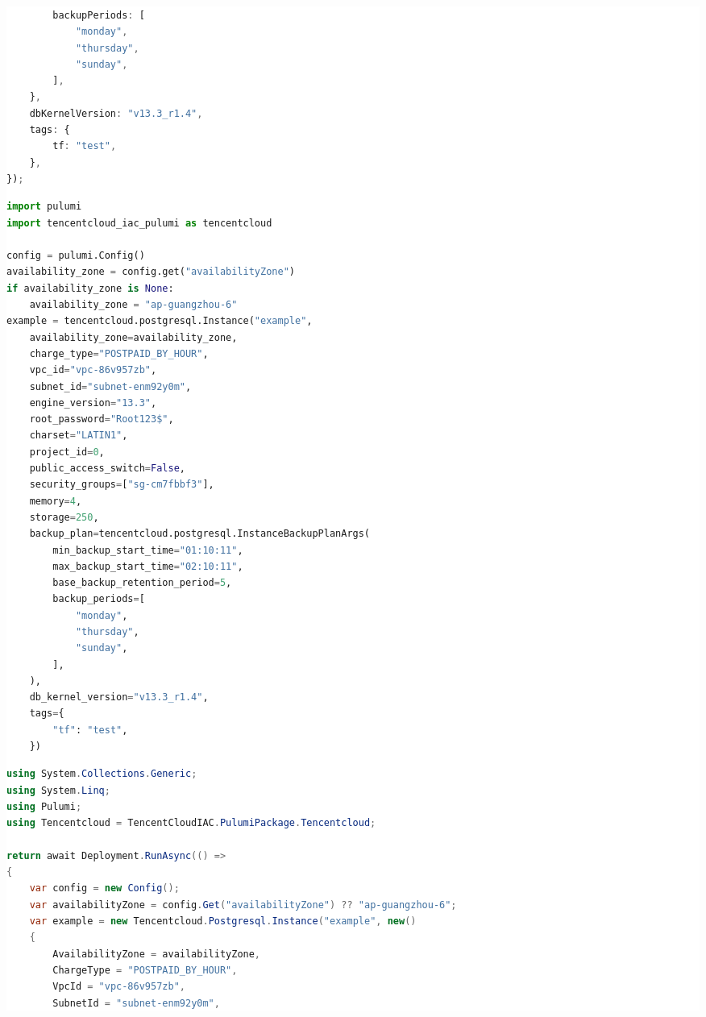 ```typescript
        backupPeriods: [
            "monday",
            "thursday",
            "sunday",
        ],
    },
    dbKernelVersion: "v13.3_r1.4",
    tags: {
        tf: "test",
    },
});
```
```python
import pulumi
import tencentcloud_iac_pulumi as tencentcloud

config = pulumi.Config()
availability_zone = config.get("availabilityZone")
if availability_zone is None:
    availability_zone = "ap-guangzhou-6"
example = tencentcloud.postgresql.Instance("example",
    availability_zone=availability_zone,
    charge_type="POSTPAID_BY_HOUR",
    vpc_id="vpc-86v957zb",
    subnet_id="subnet-enm92y0m",
    engine_version="13.3",
    root_password="Root123$",
    charset="LATIN1",
    project_id=0,
    public_access_switch=False,
    security_groups=["sg-cm7fbbf3"],
    memory=4,
    storage=250,
    backup_plan=tencentcloud.postgresql.InstanceBackupPlanArgs(
        min_backup_start_time="01:10:11",
        max_backup_start_time="02:10:11",
        base_backup_retention_period=5,
        backup_periods=[
            "monday",
            "thursday",
            "sunday",
        ],
    ),
    db_kernel_version="v13.3_r1.4",
    tags={
        "tf": "test",
    })
```
```csharp
using System.Collections.Generic;
using System.Linq;
using Pulumi;
using Tencentcloud = TencentCloudIAC.PulumiPackage.Tencentcloud;

return await Deployment.RunAsync(() => 
{
    var config = new Config();
    var availabilityZone = config.Get("availabilityZone") ?? "ap-guangzhou-6";
    var example = new Tencentcloud.Postgresql.Instance("example", new()
    {
        AvailabilityZone = availabilityZone,
        ChargeType = "POSTPAID_BY_HOUR",
        VpcId = "vpc-86v957zb",
        SubnetId = "subnet-enm92y0m",
```